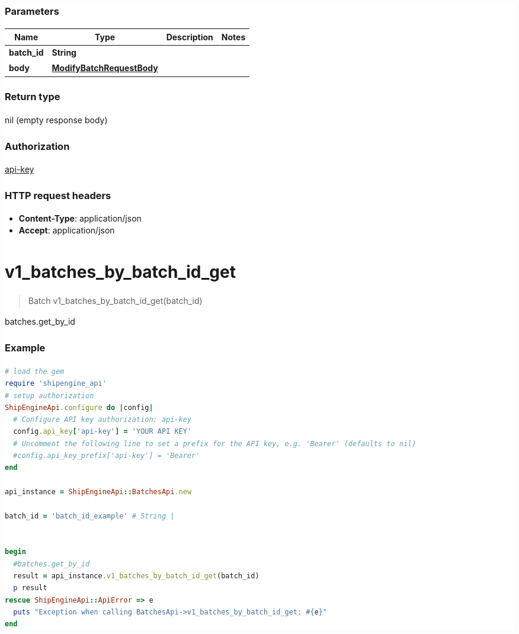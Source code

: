 ### Parameters

Name | Type | Description  | Notes
------------- | ------------- | ------------- | -------------
 **batch_id** | **String**|  | 
 **body** | [**ModifyBatchRequestBody**](ModifyBatchRequestBody.md)|  | 

### Return type

nil (empty response body)

### Authorization

[api-key](../README.md#api-key)

### HTTP request headers

 - **Content-Type**: application/json
 - **Accept**: application/json



# **v1_batches_by_batch_id_get**
> Batch v1_batches_by_batch_id_get(batch_id)

batches.get_by_id



### Example
```ruby
# load the gem
require 'shipengine_api'
# setup authorization
ShipEngineApi.configure do |config|
  # Configure API key authorization: api-key
  config.api_key['api-key'] = 'YOUR API KEY'
  # Uncomment the following line to set a prefix for the API key, e.g. 'Bearer' (defaults to nil)
  #config.api_key_prefix['api-key'] = 'Bearer'
end

api_instance = ShipEngineApi::BatchesApi.new

batch_id = 'batch_id_example' # String | 


begin
  #batches.get_by_id
  result = api_instance.v1_batches_by_batch_id_get(batch_id)
  p result
rescue ShipEngineApi::ApiError => e
  puts "Exception when calling BatchesApi->v1_batches_by_batch_id_get: #{e}"
end
```
